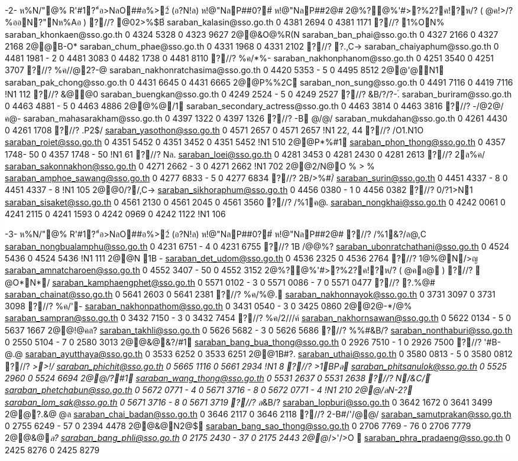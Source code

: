 -2- ห%N/"@% R'#1?"์อ>NลO##อ%>2์ (อ?N!ล) ห!@"NลP##0?#์ ห!@"NลP##2@# 2@%?@%'#>?%2?ค!?ห/? ( @ค!>/?%ออN?"Nห%Aอ ) ?//? @02>%$B์ saraban_kalasin@sso.go.th 0 4381 2694 0 4381 1171 ?//? 1%ON% saraban_khonkaen@sso.go.th 0 4324 5328 0 4323 9627 2@@&O@%R(N saraban_ban_phai@sso.go.th 0 4327 2166 0 4327 2168 2@@B-O* saraban_chum_phae@sso.go.th 0 4331 1968 0 4331 2102 ?//? ?.,C-> saraban_chaiyaphum@sso.go.th 0 4481 1981 - 2 0 4481 3083 0 4482 1738 0 4481 8110 ?//? %ค/*%- saraban_nakhonphanom@sso.go.th 0 4251 3540 0 4251 3707 ?//? %ค//@2?-@ saraban_nakhonratchasima@sso.go.th 0 4420 5353 - 5 0 4495 8512 2@@'@N1 saraban_pak_chong@sso.go.th 0 4431 6645 0 4431 6665 2@@P%%2C saraban_non_sung@sso.go.th 0 4491 7116 0 4419 7116 !N1 112 ?//? &@@0 saraban_buengkan@sso.go.th 0 4249 2524 - 5 0 4249 2527 ?//? &B/?/?-.์ saraban_buriram@sso.go.th 0 4463 4881 - 5 0 4463 4886 2@@%@/1 saraban_secondary_actress@sso.go.th 0 4463 3814 0 4463 3816 ?//? -/@2@/ค@- saraban_mahasarakham@sso.go.th 0 4397 1322 0 4397 1326 ?//? -B @/@/ saraban_mukdahan@sso.go.th 0 4261 4430 0 4261 1708 ?//? .P2$/ saraban_yasothon@sso.go.th 0 4571 2657 0 4571 2657 !N1 22, 44 ?//? /O1.N1O saraban_roiet@sso.go.th 0 4351 5452 0 4351 3452 0 4351 5452 !N1 510 2@@P*%#1 saraban_phon_thong@sso.go.th 0 4357 1748- 50 0 4357 1748 - 50 !N1 61 ?//? Nล. saraban_loei@sso.go.th 0 4281 3453 0 4281 2430 0 4281 2613 ?//? 2ล%ค/ saraban_sakonnakhon@sso.go.th 0 4271 2662 - 3 0 4271 2662 !N1 702 2@@2/N@O % > % saraban_amphoe_sawang@sso.go.th 0 4277 6833 - 5 0 4277 6834 ?//? 2B/>%#/์ saraban_surin@sso.go.th 0 4451 4337 - 8 0 4451 4337 - 8 !N1 105 2@@0/?/,C-> saraban_sikhoraphum@sso.go.th 0 4456 0380 - 1 0 4456 0382 ?//? 0/?1>N1 saraban_sisaket@sso.go.th 0 4561 2130 0 4561 2045 0 4561 3560 ?//? /%1ค@. saraban_nongkhai@sso.go.th 0 4242 0061 0 4241 2115 0 4241 1593 0 4242 0969 0 4242 1122 !N1 106

-3- ห%N/"@% R'#1?"์อ>NลO##อ%>2์ (อ?N!ล) ห!@"NลP##0?#์ ห!@"NลP##2@# ?//? /%1&?/ล@,C saraban_nongbualamphu@sso.go.th 0 4231 6751 - 4 0 4231 6755 ?//? 1B /$@%? saraban_udonthani@sso.go.th 0 4292 0345 - 48 0 4292 0345 !N1 505 2@@B-,/@'ี saraban_kumphawapi@sso.go.th 0 4233 4855 0 4233 4588 ?//? 1B&ล/@$@%? saraban_ubonratchathani@sso.go.th 0 4524 5436 0 4524 5436 !N1 111 2@@N 1B - saraban_det_udom@sso.go.th 0 4536 2325 0 4536 2764 ?//? 1@%@N/>ญ saraban_amnatcharoen@sso.go.th 0 4552 3407 - 50 0 4552 3152 2@%?@%'#>?%2?ค!?ห/? ( @คล@ ) ?//?  @O*N*/ saraban_kamphaengphet@sso.go.th 0 5571 0102 - 3 0 5571 0086 - 7 0 5571 0477 ?//? ?.%@# saraban_chainat@sso.go.th 0 5641 2603 0 5641 2381 ?//? %ค/%@. saraban_nakhonnayok@sso.go.th 0 3731 3097 0 3731 3098 ?//? %ค/'- saraban_nakhonpathom@sso.go.th 0 3431 0540 - 3 0 3425 0860 2@@2@-*/@% saraban_sampran@sso.go.th 0 3432 7150 - 3 0 3432 7454 ?//? %ค/2///ค์ saraban_nakhornsawan@sso.go.th 0 5622 0134 - 5 0 5637 1667 2@@!@คล? saraban_takhli@sso.go.th 0 5626 5682 - 3 0 5626 5686 ?//? %%#&B/? saraban_nonthaburi@sso.go.th 0 2550 5104 - 7 0 2580 3013 2@@&@&?/#1 saraban_bang_bua_thong@sso.go.th 0 2926 7510 - 1 0 2926 7500 ?//? '#B-$@%? saraban_pathumthani@sso.go.th 0 2567 0360 - 6 0 2567 0367 2@@คล1/ล/ saraban_khlong_luang@sso.go.th 0 2529 2468 0 2529 2002 ?//? */>%ค/0/?1.B$.@ saraban_ayutthaya@sso.go.th 0 3533 6252 0 3533 6251 2@@1B#?. saraban_uthai@sso.go.th 0 3580 0813 - 5 0 3580 0812 ?//? *>>!/ saraban_phichit@sso.go.th 0 5665 1116 0 5661 2934 !N1 8 ?//? *>1BPล saraban_phitsanulok@sso.go.th 0 5525 2960 0 5524 6694 2@@/?#1 saraban_wang_thong@sso.go.th 0 5531 2637 0 5531 2638 ?//? N*/&C/์ saraban_phetchabun@sso.go.th 0 5672 0771 - 4 0 5671 3716 - 8 0 5672 0771 - 4 !N1 210 2@@/ลN-2? saraban_lom_sak@sso.go.th 0 5671 3716 - 8 0 5671 3719 ?//? ล*&B/? saraban_lopburi@sso.go.th 0 3642 1672 0 3641 3499 2@@?.&@ @ล saraban_chai_badan@sso.go.th 0 3646 2117 0 3646 2118 ?//? 2-B#/'/@@/ saraban_samutprakan@sso.go.th 0 2755 6249 - 57 0 2394 4478 2@@&@N2@$ saraban_bang_sao_thong@sso.go.th 0 2706 7769 - 76 0 2706 7779 2@@&@*ล? saraban_bang_phli@sso.go.th 0 2175 2430 - 37 0 2175 2443 2@@*/>'/>O  saraban_phra_pradaeng@sso.go.th 0 2425 8276 0 2425 8279
